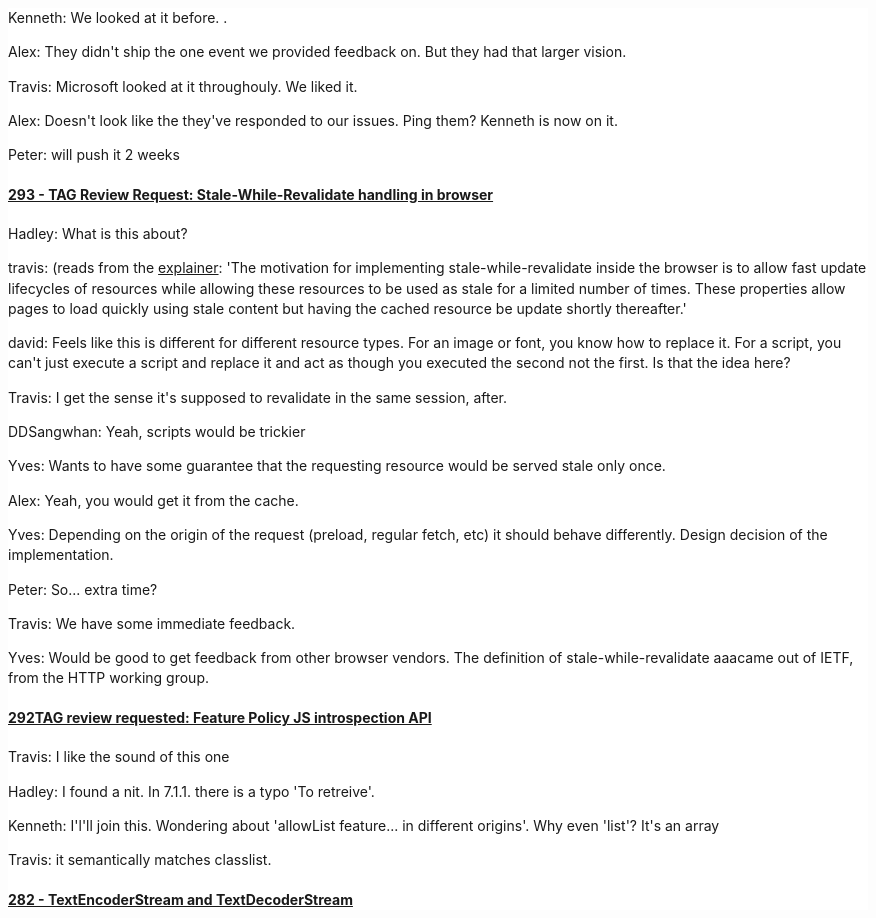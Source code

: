 Kenneth: We looked at it before. .

Alex: They didn't ship the one event we provided feedback on. But they had that larger vision.

Travis: Microsoft looked at it throughouly. We liked it.

Alex: Doesn't look like the they've responded to our issues. Ping them?    Kenneth is now on it.

Peter: will push it 2 weeks

#### [293 - TAG Review Request: Stale-While-Revalidate handling in browser](https://github.com/w3ctag/design-reviews/issues/293)

Hadley: What is this about?

travis: (reads from the [explainer](https://github.com/dtapuska/stale-while-revalidate):  'The motivation for implementing stale-while-revalidate inside the browser is to allow fast update lifecycles of resources while allowing these resources to be used as stale for a limited number of times. These properties allow pages to load quickly using stale content but having the cached resource be update shortly thereafter.'

david: Feels like this is different for different resource types. For an image or font, you know how to replace it. For a script, you can't just execute a script and replace it and act as though you executed the second not the first.  Is that the idea here?

Travis: I get the sense it's supposed to revalidate in the same session, after.

DDSangwhan: Yeah, scripts would be trickier

Yves: Wants to have some guarantee that the requesting resource would be served stale only once.

Alex: Yeah, you would get it from the cache.

Yves: Depending on the origin of the request (preload, regular fetch, etc) it should behave differently. Design decision of the implementation.

Peter: So... extra time?

Travis: We have some immediate feedback.

Yves: Would be good to get feedback from other browser vendors. The definition of stale-while-revalidate aaacame out of IETF, from the HTTP working group.


#### [292TAG review requested: Feature Policy JS introspection API](https://github.com/w3ctag/design-reviews/issues/292)

Travis: I like the sound of this one

Hadley: I found a nit. In 7.1.1. there is a typo 'To retreive'.

Kenneth: I'l'll join this. Wondering about 'allowList feature... in different origins'.  Why even 'list'? It's an array

Travis: it semantically matches classlist.



#### [282 - TextEncoderStream and TextDecoderStream](https://github.com/w3ctag/design-reviews/issues/282)
